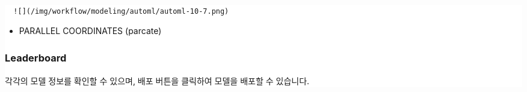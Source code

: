       ![](/img/workflow/modeling/automl/automl-10-7.png)
   + PARALLEL COORDINATES (parcate)

### Leaderboard
각각의 모델 정보를 확인할 수 있으며, 배포 버튼을 클릭하여 모델을 배포할 수 있습니다.